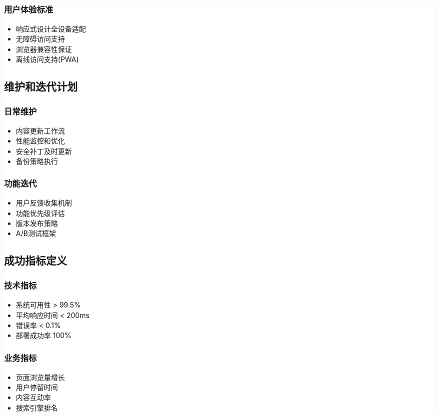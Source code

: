 ### 用户体验标准
- 响应式设计全设备适配
- 无障碍访问支持
- 浏览器兼容性保证
- 离线访问支持(PWA)

## 维护和迭代计划

### 日常维护
- 内容更新工作流
- 性能监控和优化
- 安全补丁及时更新
- 备份策略执行

### 功能迭代
- 用户反馈收集机制
- 功能优先级评估
- 版本发布策略
- A/B测试框架

## 成功指标定义

### 技术指标
- 系统可用性 > 99.5%
- 平均响应时间 < 200ms
- 错误率 < 0.1%
- 部署成功率 100%

### 业务指标
- 页面浏览量增长
- 用户停留时间
- 内容互动率
- 搜索引擎排名